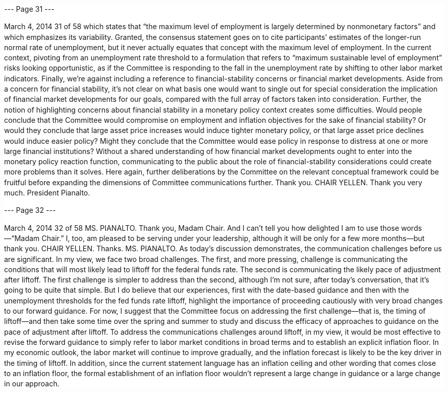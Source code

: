 --- Page 31 ---

March 4, 2014 31 of 58
which states that “the maximum level of employment is largely determined by nonmonetary
factors” and which emphasizes its variability. Granted, the consensus statement goes on to cite
participants’ estimates of the longer-run normal rate of unemployment, but it never actually
equates that concept with the maximum level of employment. In the current context, pivoting
from an unemployment rate threshold to a formulation that refers to “maximum sustainable level
of employment” risks looking opportunistic, as if the Committee is responding to the fall in the
unemployment rate by shifting to other labor market indicators.
Finally, we’re against including a reference to financial-stability concerns or financial
market developments. Aside from a concern for financial stability, it’s not clear on what basis
one would want to single out for special consideration the implication of financial market
developments for our goals, compared with the full array of factors taken into consideration.
Further, the notion of highlighting concerns about financial stability in a monetary policy context
creates some difficulties. Would people conclude that the Committee would compromise on
employment and inflation objectives for the sake of financial stability? Or would they conclude
that large asset price increases would induce tighter monetary policy, or that large asset price
declines would induce easier policy? Might they conclude that the Committee would ease policy
in response to distress at one or more large financial institutions? Without a shared
understanding of how financial market developments ought to enter into the monetary policy
reaction function, communicating to the public about the role of financial-stability considerations
could create more problems than it solves. Here again, further deliberations by the Committee
on the relevant conceptual framework could be fruitful before expanding the dimensions of
Committee communications further. Thank you.
CHAIR YELLEN. Thank you very much. President Pianalto.

--- Page 32 ---

March 4, 2014 32 of 58
MS. PIANALTO. Thank you, Madam Chair. And I can’t tell you how delighted I am to
use those words—“Madam Chair.” I, too, am pleased to be serving under your leadership,
although it will be only for a few more months—but thank you.
CHAIR YELLEN. Thanks.
MS. PIANALTO. As today’s discussion demonstrates, the communication challenges
before us are significant. In my view, we face two broad challenges. The first, and more
pressing, challenge is communicating the conditions that will most likely lead to liftoff for the
federal funds rate. The second is communicating the likely pace of adjustment after liftoff.
The first challenge is simpler to address than the second, although I’m not sure, after
today’s conversation, that it’s going to be quite that simple. But I do believe that our
experiences, first with the date-based guidance and then with the unemployment thresholds for
the fed funds rate liftoff, highlight the importance of proceeding cautiously with very broad
changes to our forward guidance. For now, I suggest that the Committee focus on addressing the
first challenge—that is, the timing of liftoff—and then take some time over the spring and
summer to study and discuss the efficacy of approaches to guidance on the pace of adjustment
after liftoff.
To address the communications challenges around liftoff, in my view, it would be most
effective to revise the forward guidance to simply refer to labor market conditions in broad terms
and to establish an explicit inflation floor. In my economic outlook, the labor market will
continue to improve gradually, and the inflation forecast is likely to be the key driver in the
timing of liftoff. In addition, since the current statement language has an inflation ceiling and
other wording that comes close to an inflation floor, the formal establishment of an inflation
floor wouldn’t represent a large change in guidance or a large change in our approach.
